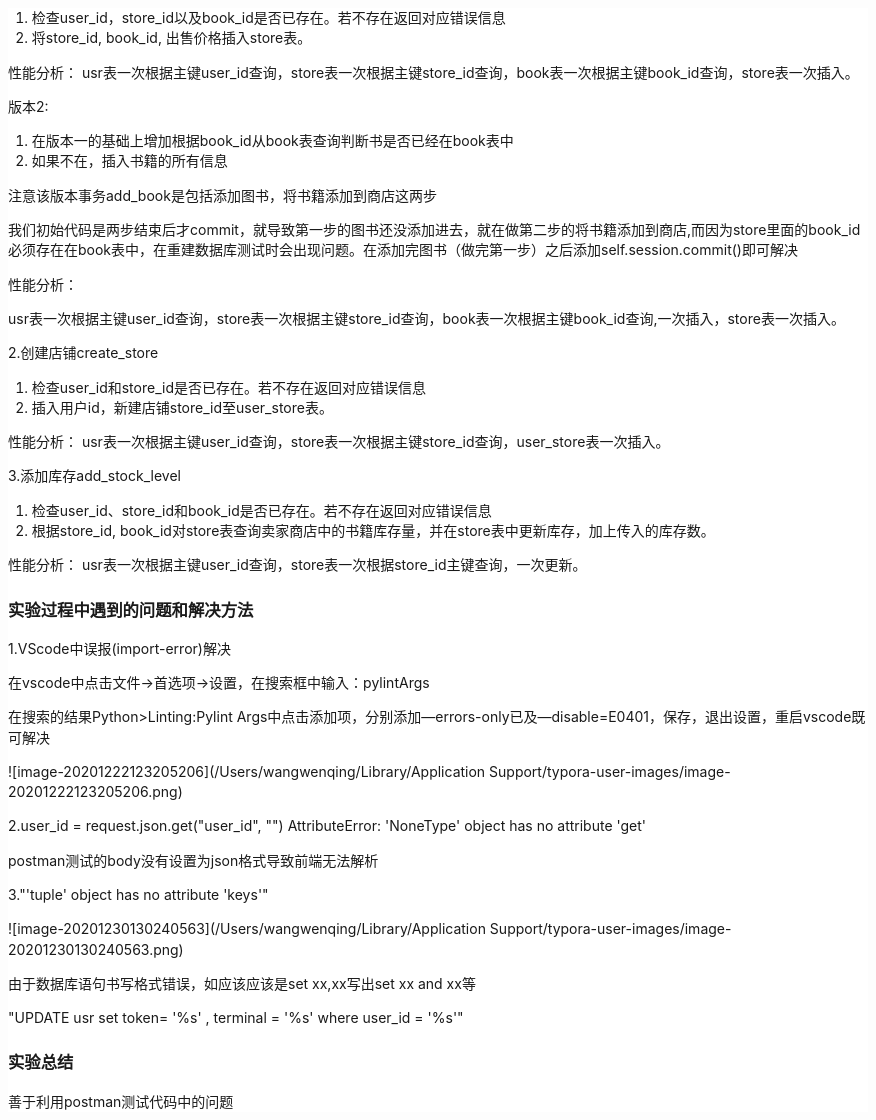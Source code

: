 1. 检查user_id，store_id以及book_id是否已存在。若不存在返回对应错误信息
2. 将store_id, book_id, 出售价格插入store表。

性能分析：
         usr表一次根据主键user_id查询，store表一次根据主键store_id查询，book表一次根据主键book_id查询，store表一次插入。

版本2:

1. 在版本一的基础上增加根据book_id从book表查询判断书是否已经在book表中
2. 如果不在，插入书籍的所有信息

注意该版本事务add_book是包括添加图书，将书籍添加到商店这两步

我们初始代码是两步结束后才commit，就导致第一步的图书还没添加进去，就在做第二步的将书籍添加到商店,而因为store里面的book_id必须存在在book表中，在重建数据库测试时会出现问题。在添加完图书（做完第一步）之后添加self.session.commit()即可解决

性能分析：

​       usr表一次根据主键user_id查询，store表一次根据主键store_id查询，book表一次根据主键book_id查询,一次插入，store表一次插入。

2.创建店铺create_store

1. 检查user_id和store_id是否已存在。若不存在返回对应错误信息
2. 插入用户id，新建店铺store_id至user_store表。

性能分析：
        usr表一次根据主键user_id查询，store表一次根据主键store_id查询，user_store表一次插入。

3.添加库存add_stock_level

1. 检查user_id、store_id和book_id是否已存在。若不存在返回对应错误信息
2. 根据store_id, book_id对store表查询卖家商店中的书籍库存量，并在store表中更新库存，加上传入的库存数。

性能分析：
        usr表一次根据主键user_id查询，store表一次根据store_id主键查询，一次更新。



### 实验过程中遇到的问题和解决方法

1.VScode中误报(import-error)解决

在vscode中点击文件->首选项->设置，在搜索框中输入：pylintArgs

在搜索的结果Python>Linting:Pylint Args中点击添加项，分别添加—errors-only已及—disable=E0401，保存，退出设置，重启vscode既可解决

![image-20201222123205206](/Users/wangwenqing/Library/Application Support/typora-user-images/image-20201222123205206.png)

2.user_id = request.json.get("user_id", "")
AttributeError: 'NoneType' object has no attribute 'get'

postman测试的body没有设置为json格式导致前端无法解析

3."'tuple' object has no attribute 'keys'"

![image-20201230130240563](/Users/wangwenqing/Library/Application Support/typora-user-images/image-20201230130240563.png)

由于数据库语句书写格式错误，如应该应该是set xx,xx写出set xx and xx等

"UPDATE usr set token= '%s' , terminal = '%s' where user_id = '%s'"

### 实验总结

善于利用postman测试代码中的问题